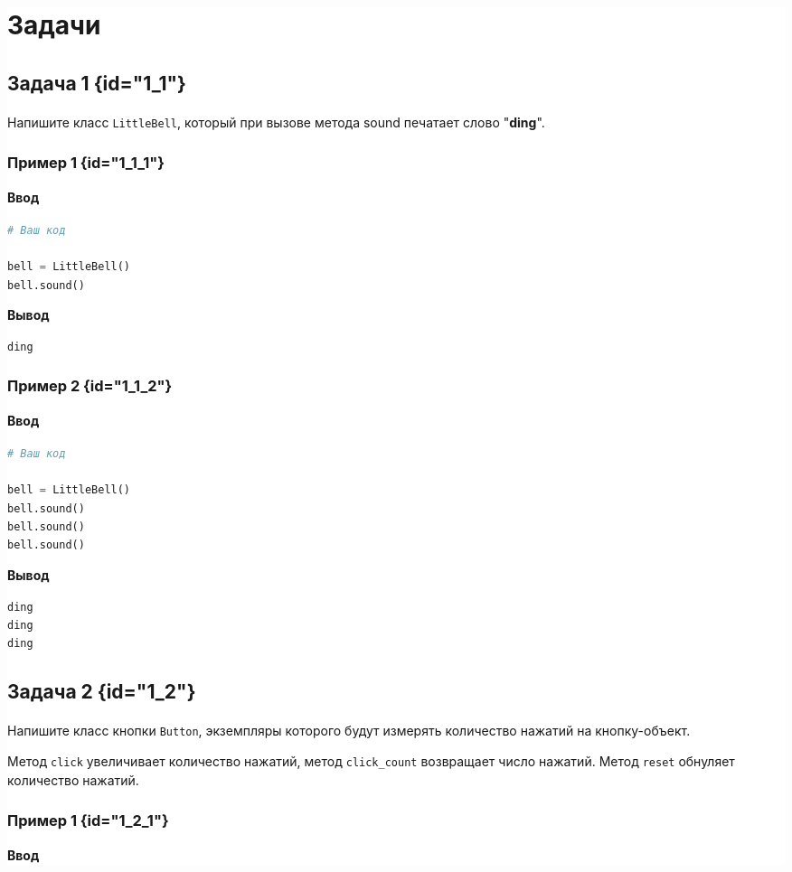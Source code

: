 # Задачи

## Задача 1 {id="1_1"}

Напишите класс `LittleBell`, который при вызове метода sound печатает слово "**ding**".

### Пример 1 {id="1_1_1"}

**Ввод**

```python
# Ваш код

bell = LittleBell()
bell.sound()
```

**Вывод**
```python
ding
```

### Пример 2 {id="1_1_2"}

**Ввод**

```python
# Ваш код

bell = LittleBell()
bell.sound()
bell.sound()
bell.sound()
```

**Вывод**
```python
ding
ding
ding
```

## Задача 2 {id="1_2"}

Напишите класс кнопки `Button`, экземпляры которого будут измерять количество нажатий на кнопку-объект.

Метод `click` увеличивает количество нажатий, метод `click_count` возвращает число нажатий. Метод `reset` обнуляет количество нажатий.

### Пример 1 {id="1_2_1"}

**Ввод**
